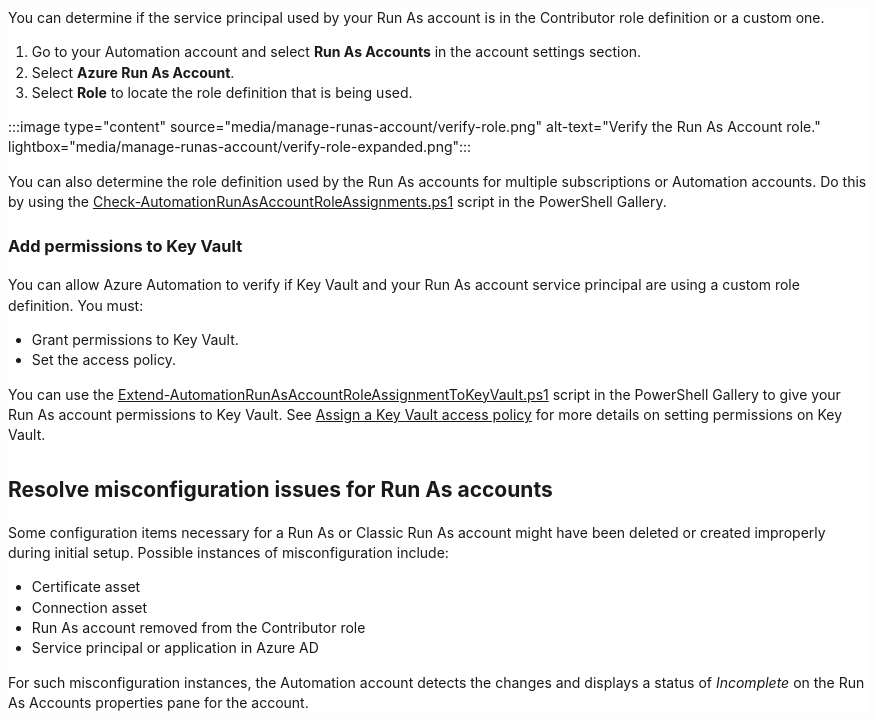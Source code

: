 You can determine if the service principal used by your Run As account is in the Contributor role definition or a custom one. 

1. Go to your Automation account and select **Run As Accounts** in the account settings section.
2. Select **Azure Run As Account**. 
3. Select **Role** to locate the role definition that is being used.

:::image type="content" source="media/manage-runas-account/verify-role.png" alt-text="Verify the Run As Account role." lightbox="media/manage-runas-account/verify-role-expanded.png":::


You can also determine the role definition used by the Run As accounts for multiple subscriptions or Automation accounts. Do this by using the [Check-AutomationRunAsAccountRoleAssignments.ps1](https://aka.ms/AA5hug5) script in the PowerShell Gallery.

### Add permissions to Key Vault

You can allow Azure Automation to verify if Key Vault and your Run As account service principal are using a custom role definition. You must:

* Grant permissions to Key Vault.
* Set the access policy.

You can use the [Extend-AutomationRunAsAccountRoleAssignmentToKeyVault.ps1](https://aka.ms/AA5hugb) script in the PowerShell Gallery to give your Run As account permissions to Key Vault. See [Assign a Key Vault access policy](/azure/key-vault/general/assign-access-policy-powershell) for more details on setting permissions on Key Vault.

## Resolve misconfiguration issues for Run As accounts

Some configuration items necessary for a Run As or Classic Run As account might have been deleted or created improperly during initial setup. Possible instances of misconfiguration include:

* Certificate asset
* Connection asset
* Run As account removed from the Contributor role
* Service principal or application in Azure AD

For such misconfiguration instances, the Automation account detects the changes and displays a status of *Incomplete* on the Run As Accounts properties pane for the account.
